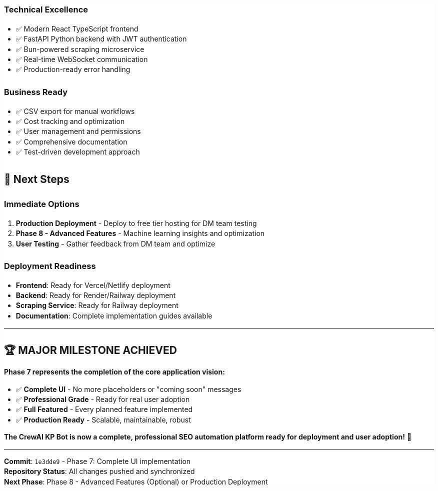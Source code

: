 ### **Technical Excellence**
- ✅ Modern React TypeScript frontend
- ✅ FastAPI Python backend with JWT authentication
- ✅ Bun-powered scraping microservice
- ✅ Real-time WebSocket communication
- ✅ Production-ready error handling

### **Business Ready**
- ✅ CSV export for manual workflows
- ✅ Cost tracking and optimization
- ✅ User management and permissions
- ✅ Comprehensive documentation
- ✅ Test-driven development approach

## 🎯 **Next Steps**

### **Immediate Options**
1. **Production Deployment** - Deploy to free tier hosting for DM team testing
2. **Phase 8 - Advanced Features** - Machine learning insights and optimization
3. **User Testing** - Gather feedback from DM team and optimize

### **Deployment Readiness**
- **Frontend**: Ready for Vercel/Netlify deployment
- **Backend**: Ready for Render/Railway deployment  
- **Scraping Service**: Ready for Railway deployment
- **Documentation**: Complete implementation guides available

---

## 🏆 **MAJOR MILESTONE ACHIEVED**

**Phase 7 represents the completion of the core application vision:**
- ✅ **Complete UI** - No more placeholders or "coming soon" messages
- ✅ **Professional Grade** - Ready for real user adoption
- ✅ **Full Featured** - Every planned feature implemented
- ✅ **Production Ready** - Scalable, maintainable, robust

**The CrewAI KP Bot is now a complete, professional SEO automation platform ready for deployment and user adoption!** 🎉

---

**Commit**: `1e3dde9` - Phase 7: Complete UI implementation  
**Repository Status**: All changes pushed and synchronized  
**Next Phase**: Phase 8 - Advanced Features (Optional) or Production Deployment
